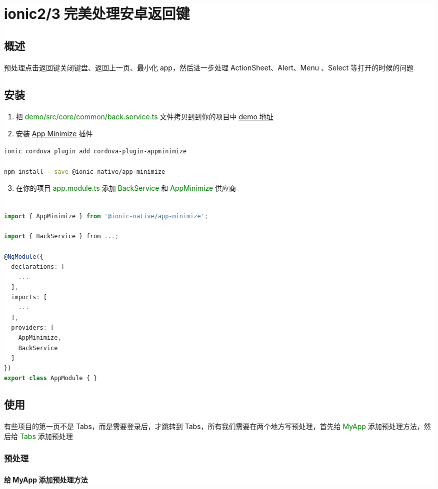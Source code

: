 # ionic2/3 完美处理安卓返回键

## 概述

预处理点击返回键关闭键盘、返回上一页、最小化 app，然后进一步处理 ActionSheet、Alert、Menu 、Select 等打开的时候的问题

## 安装

1. 把 <font color="green">demo/src/core/common/back.service.ts</font> 文件拷贝到到你的项目中 [demo 地址](https://github.com/hamal-ho/ionic-demo)

2. 安装 [App Minimize](https://ionicframework.com/docs/native/app-minimize/) 插件

```bash
ionic cordova plugin add cordova-plugin-appminimize

npm install --save @ionic-native/app-minimize
```

3. 在你的项目 <font color="green">app.module.ts</font> 添加 <font color="green">BackService</font> 和 <font color="green">AppMinimize</font> 供应商

```typescript

import { AppMinimize } from '@ionic-native/app-minimize';

import { BackService } from ...;

@NgModule({
  declarations: [
    ...
  ],
  imports: [
    ...
  ],
  providers: [
    AppMinimize,
    BackService
  ]
})
export class AppModule { }
```

## 使用

有些项目的第一页不是 Tabs，而是需要登录后，才跳转到 Tabs，所有我们需要在两个地方写预处理，首先给 <font color="green">MyApp</font> 添加预处理方法，然后给 <font color="green">Tabs</font> 添加预处理

### 预处理

#### 给 MyApp 添加预处理方法
